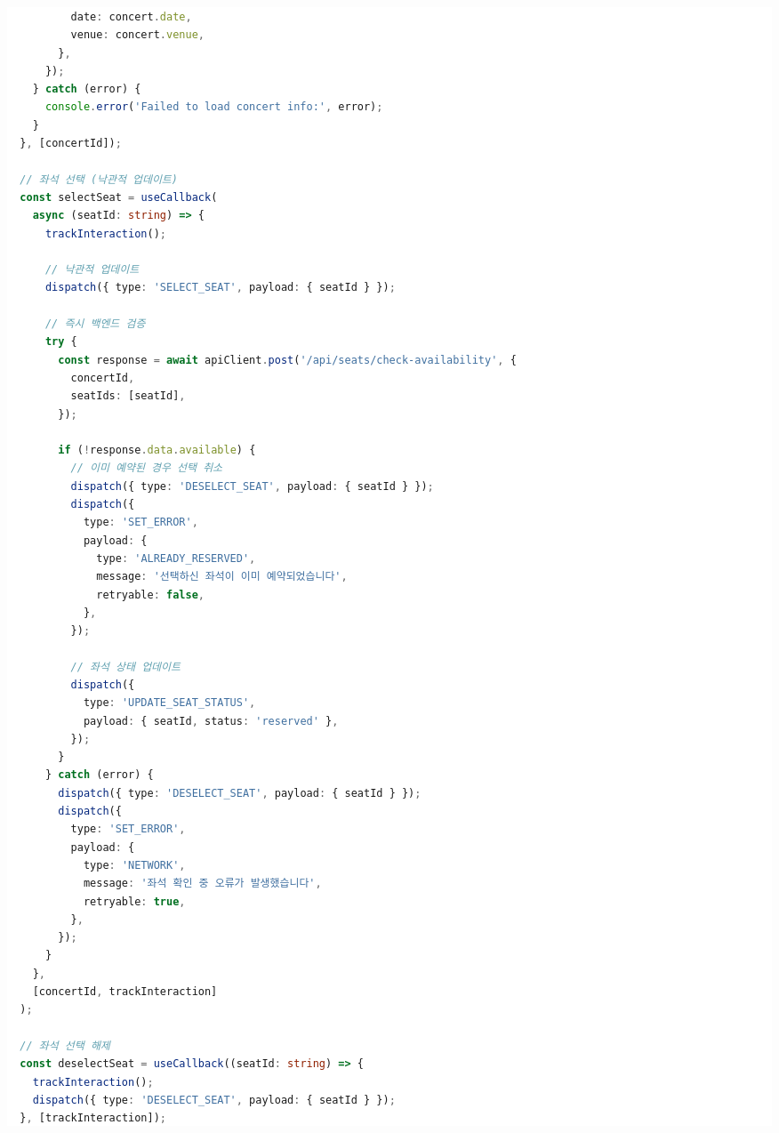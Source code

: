 ```typescript
          date: concert.date,
          venue: concert.venue,
        },
      });
    } catch (error) {
      console.error('Failed to load concert info:', error);
    }
  }, [concertId]);

  // 좌석 선택 (낙관적 업데이트)
  const selectSeat = useCallback(
    async (seatId: string) => {
      trackInteraction();

      // 낙관적 업데이트
      dispatch({ type: 'SELECT_SEAT', payload: { seatId } });

      // 즉시 백엔드 검증
      try {
        const response = await apiClient.post('/api/seats/check-availability', {
          concertId,
          seatIds: [seatId],
        });

        if (!response.data.available) {
          // 이미 예약된 경우 선택 취소
          dispatch({ type: 'DESELECT_SEAT', payload: { seatId } });
          dispatch({
            type: 'SET_ERROR',
            payload: {
              type: 'ALREADY_RESERVED',
              message: '선택하신 좌석이 이미 예약되었습니다',
              retryable: false,
            },
          });

          // 좌석 상태 업데이트
          dispatch({
            type: 'UPDATE_SEAT_STATUS',
            payload: { seatId, status: 'reserved' },
          });
        }
      } catch (error) {
        dispatch({ type: 'DESELECT_SEAT', payload: { seatId } });
        dispatch({
          type: 'SET_ERROR',
          payload: {
            type: 'NETWORK',
            message: '좌석 확인 중 오류가 발생했습니다',
            retryable: true,
          },
        });
      }
    },
    [concertId, trackInteraction]
  );

  // 좌석 선택 해제
  const deselectSeat = useCallback((seatId: string) => {
    trackInteraction();
    dispatch({ type: 'DESELECT_SEAT', payload: { seatId } });
  }, [trackInteraction]);

```